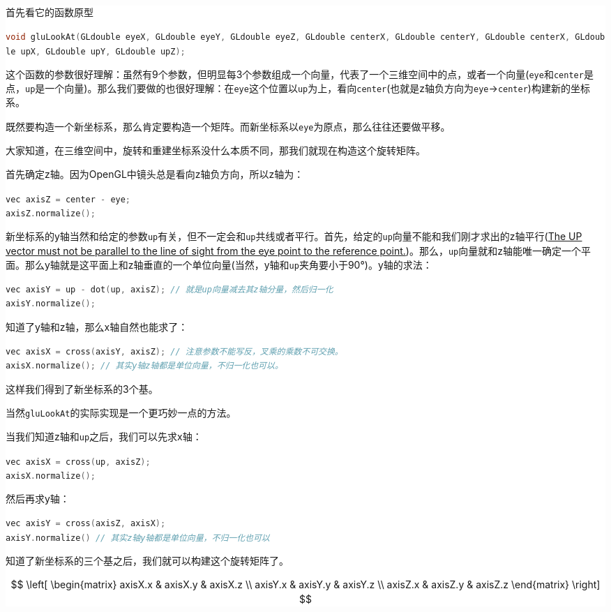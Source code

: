 首先看它的函数原型
```c++
void gluLookAt(GLdouble eyeX, GLdouble eyeY, GLdouble eyeZ, GLdouble centerX, GLdouble centerY, GLdouble centerX, GLdouble upX, GLdouble upY, GLdouble upZ);
```
这个函数的参数很好理解：虽然有9个参数，但明显每3个参数组成一个向量，代表了一个三维空间中的点，或者一个向量(`eye`和`center`是点，`up`是一个向量)。那么我们要做的也很好理解：在`eye`这个位置以`up`为上，看向`center`(也就是z轴负方向为`eye`->`center`)构建新的坐标系。

既然要构造一个新坐标系，那么肯定要构造一个矩阵。而新坐标系以`eye`为原点，那么往往还要做平移。

大家知道，在三维空间中，旋转和重建坐标系没什么本质不同，那我们就现在构造这个旋转矩阵。

首先确定z轴。因为OpenGL中镜头总是看向z轴负方向，所以z轴为：
```c++
vec axisZ = center - eye;
axisZ.normalize();
```
新坐标系的y轴当然和给定的参数`up`有关，但不一定会和`up`共线或者平行。首先，给定的`up`向量不能和我们刚才求出的z轴平行([The UP vector must not be parallel to the line of sight from the eye point to the reference point.](https://www.khronos.org/registry/OpenGL-Refpages/gl2.1/xhtml/gluLookAt.xml))。那么，`up`向量就和z轴能唯一确定一个平面。那么y轴就是这平面上和z轴垂直的一个单位向量(当然，y轴和`up`夹角要小于90°)。y轴的求法：
```c++
vec axisY = up - dot(up, axisZ); // 就是up向量减去其z轴分量，然后归一化
axisY.normalize();
```
知道了y轴和z轴，那么x轴自然也能求了：
```c++
vec axisX = cross(axisY, axisZ); // 注意参数不能写反，叉乘的乘数不可交换。
axisX.normalize(); // 其实y轴z轴都是单位向量，不归一化也可以。
```
这样我们得到了新坐标系的3个基。

当然`gluLookAt`的实际实现是一个更巧妙一点的方法。

当我们知道z轴和`up`之后，我们可以先求x轴：
```c++
vec axisX = cross(up, axisZ);
axisX.normalize();
```
然后再求y轴：
```c++
vec axisY = cross(axisZ, axisX);
axisY.normalize() // 其实z轴y轴都是单位向量，不归一化也可以
```
知道了新坐标系的三个基之后，我们就可以构建这个旋转矩阵了。


 $$
 \left[
 \begin{matrix} 
 axisX.x & axisX.y & axisX.z \\
 axisY.x & axisY.y & axisY.z \\
 axisZ.x & axisZ.y & axisZ.z
 \end{matrix} 
 \right]
 $$
